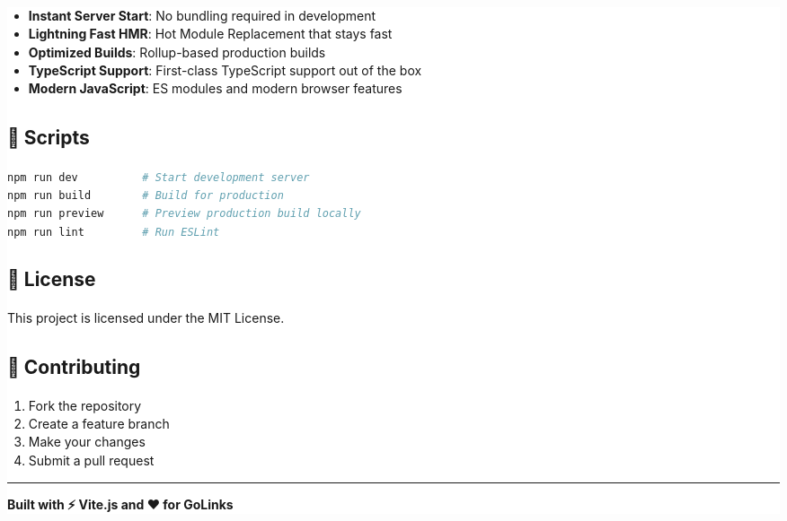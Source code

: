 - **Instant Server Start**: No bundling required in development
- **Lightning Fast HMR**: Hot Module Replacement that stays fast
- **Optimized Builds**: Rollup-based production builds
- **TypeScript Support**: First-class TypeScript support out of the box
- **Modern JavaScript**: ES modules and modern browser features

## 📝 Scripts

```bash
npm run dev          # Start development server
npm run build        # Build for production
npm run preview      # Preview production build locally
npm run lint         # Run ESLint
```

## 📝 License

This project is licensed under the MIT License.

## 🤝 Contributing

1. Fork the repository
2. Create a feature branch
3. Make your changes
4. Submit a pull request

---

**Built with ⚡ Vite.js and ❤️ for GoLinks**